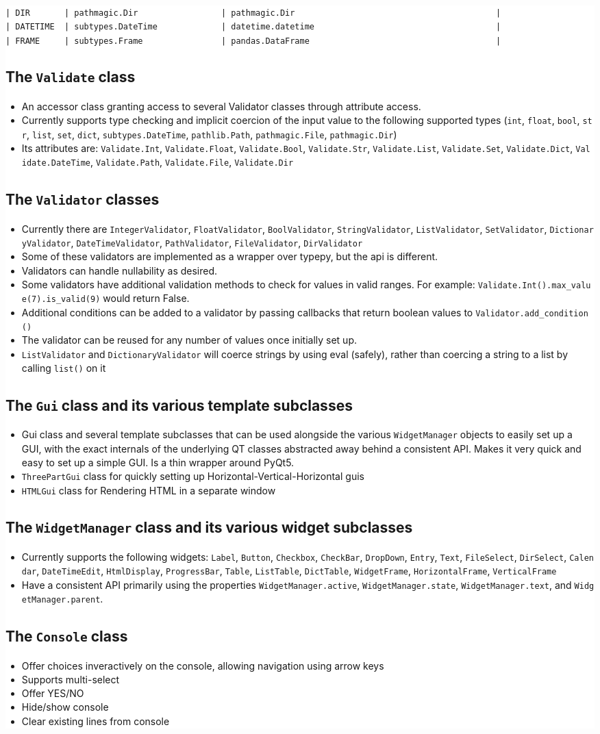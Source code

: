     | DIR       | pathmagic.Dir                 | pathmagic.Dir                                         |
    | DATETIME  | subtypes.DateTime             | datetime.datetime                                     |
    | FRAME     | subtypes.Frame                | pandas.DataFrame                                      |


The `Validate` class
--------------------
* An accessor class granting access to several Validator classes through attribute access.
* Currently supports type checking and implicit coercion of the input value to the following supported types (`int`, `float`, `bool`, `str`, `list`, `set`, `dict`,
  `subtypes.DateTime`, `pathlib.Path`, `pathmagic.File`, `pathmagic.Dir`)
* Its attributes are: `Validate.Int`, `Validate.Float`, `Validate.Bool`, `Validate.Str`, `Validate.List`, `Validate.Set`, `Validate.Dict`, `Validate.DateTime`, `Validate.Path`,
  `Validate.File`, `Validate.Dir`

The `Validator` classes
--------------------
* Currently there are `IntegerValidator`, `FloatValidator`, `BoolValidator`, `StringValidator`, `ListValidator`, `SetValidator`, `DictionaryValidator`, `DateTimeValidator`,
  `PathValidator`, `FileValidator`, `DirValidator`
* Some of these validators are implemented as a wrapper over typepy, but the api is different.
* Validators can handle nullability as desired.
* Some validators have additional validation methods to check for values in valid ranges. For example: `Validate.Int().max_value(7).is_valid(9)` would return False.
* Additional conditions can be added to a validator by passing callbacks that return boolean values to `Validator.add_condition()`
* The validator can be reused for any number of values once initially set up.
* `ListValidator` and `DictionaryValidator` will coerce strings by using eval (safely), rather than coercing a string to a list by calling `list()` on it

The `Gui` class and its various template subclasses
--------------------
* Gui class and several template subclasses that can be used alongside the various `WidgetManager` objects to easily set up a GUI, with the exact internals of the
  underlying QT classes abstracted away behind a consistent API. Makes it very quick and easy to set up a simple GUI. Is a thin wrapper around PyQt5.
* `ThreePartGui` class for quickly setting up Horizontal-Vertical-Horizontal guis
* `HTMLGui` class for Rendering HTML in a separate window

The `WidgetManager` class and its various widget subclasses
--------------------
* Currently supports the following widgets: `Label`, `Button`, `Checkbox`, `CheckBar`, `DropDown`, `Entry`, `Text`, `FileSelect`, `DirSelect`, `Calendar`, `DateTimeEdit`,
  `HtmlDisplay`, `ProgressBar`, `Table`, `ListTable`, `DictTable`, `WidgetFrame`, `HorizontalFrame`, `VerticalFrame`
* Have a consistent API primarily using the properties `WidgetManager.active`, `WidgetManager.state`, `WidgetManager.text`, and `WidgetManager.parent`.

The `Console` class
--------------------
* Offer choices inveractively on the console, allowing navigation using arrow keys
* Supports multi-select
* Offer YES/NO
* Hide/show console
* Clear existing lines from console

